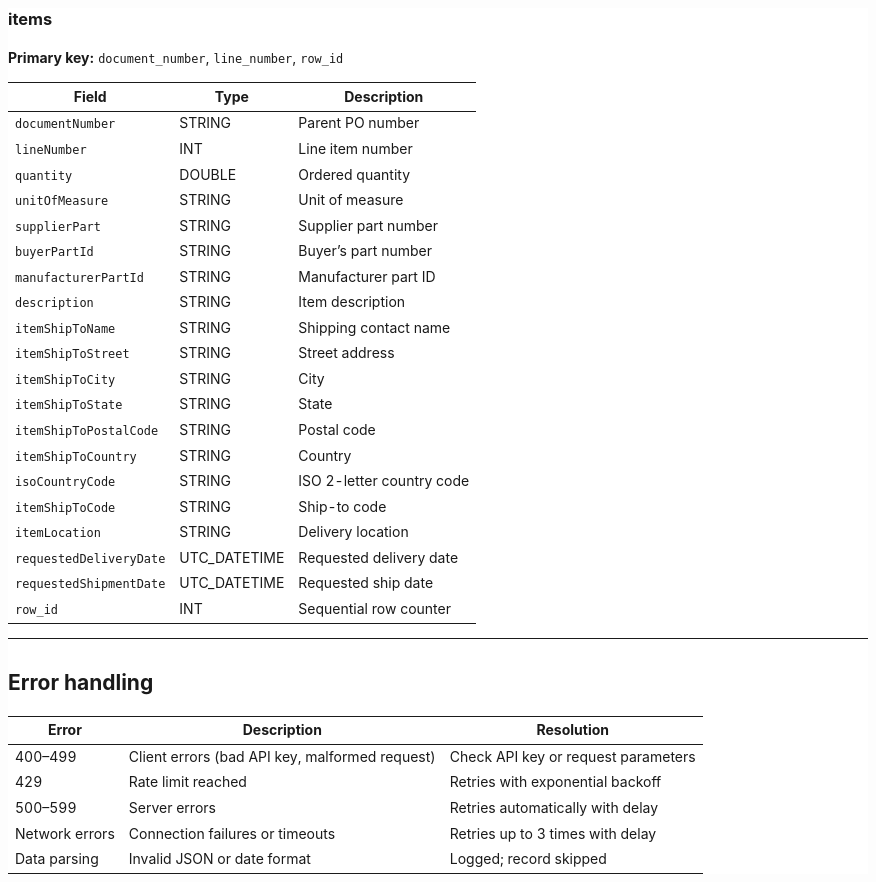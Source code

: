
### items
**Primary key:** `document_number`, `line_number`, `row_id`

| Field | Type | Description |
|--------|------|-------------|
| `documentNumber` | STRING | Parent PO number |
| `lineNumber` | INT | Line item number |
| `quantity` | DOUBLE | Ordered quantity |
| `unitOfMeasure` | STRING | Unit of measure |
| `supplierPart` | STRING | Supplier part number |
| `buyerPartId` | STRING | Buyer’s part number |
| `manufacturerPartId` | STRING | Manufacturer part ID |
| `description` | STRING | Item description |
| `itemShipToName` | STRING | Shipping contact name |
| `itemShipToStreet` | STRING | Street address |
| `itemShipToCity` | STRING | City |
| `itemShipToState` | STRING | State |
| `itemShipToPostalCode` | STRING | Postal code |
| `itemShipToCountry` | STRING | Country |
| `isoCountryCode` | STRING | ISO 2-letter country code |
| `itemShipToCode` | STRING | Ship-to code |
| `itemLocation` | STRING | Delivery location |
| `requestedDeliveryDate` | UTC_DATETIME | Requested delivery date |
| `requestedShipmentDate` | UTC_DATETIME | Requested ship date |
| `row_id` | INT | Sequential row counter |

---

## Error handling

| Error | Description | Resolution |
|--------|-------------|-------------|
| 400–499 | Client errors (bad API key, malformed request) | Check API key or request parameters |
| 429 | Rate limit reached | Retries with exponential backoff |
| 500–599 | Server errors | Retries automatically with delay |
| Network errors | Connection failures or timeouts | Retries up to 3 times with delay |
| Data parsing | Invalid JSON or date format | Logged; record skipped |
